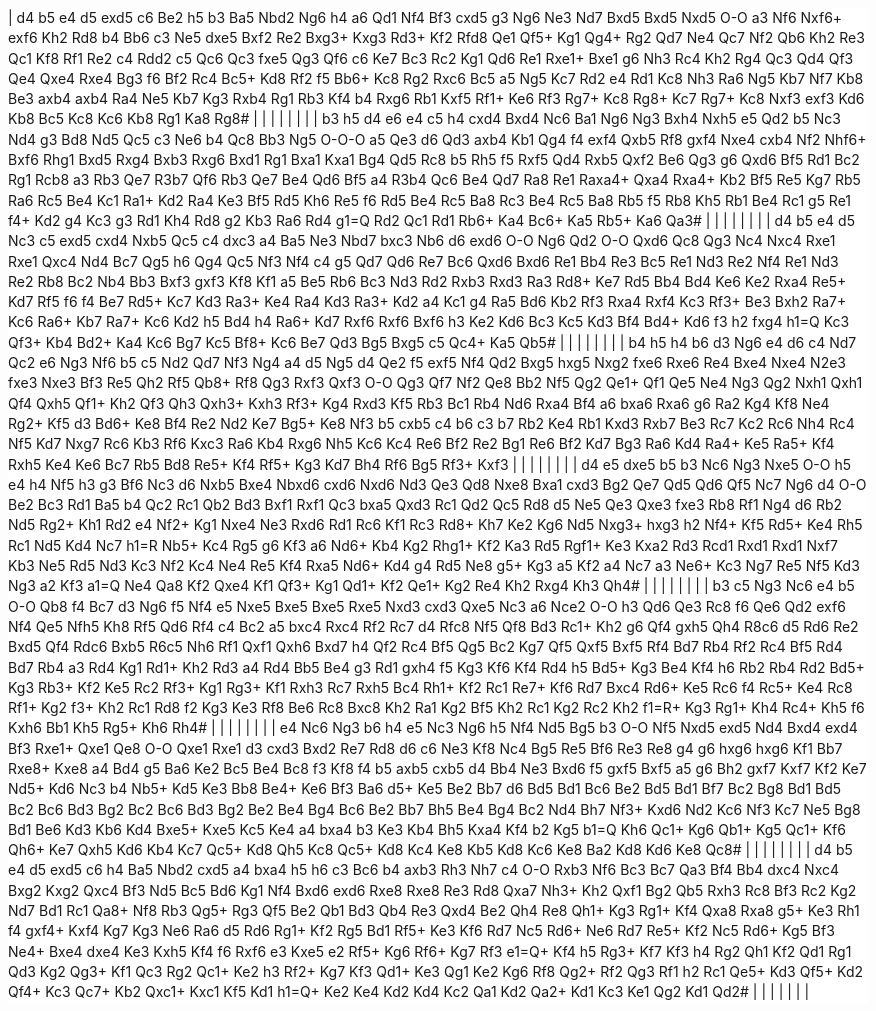 | d4 b5 e4 d5 exd5 c6 Be2 h5 b3 Ba5 Nbd2 Ng6 h4 a6 Qd1 Nf4 Bf3 cxd5 g3 Ng6 Ne3 Nd7 Bxd5 Bxd5 Nxd5 O-O a3 Nf6 Nxf6+ exf6 Kh2 Rd8 b4 Bb6 c3 Ne5 dxe5 Bxf2 Re2 Bxg3+ Kxg3 Rd3+ Kf2 Rfd8 Qe1 Qf5+ Kg1 Qg4+ Rg2 Qd7 Ne4 Qc7 Nf2 Qb6 Kh2 Re3 Qc1 Kf8 Rf1 Re2 c4 Rdd2 c5 Qc6 Qc3 fxe5 Qg3 Qf6 c6 Ke7 Bc3 Rc2 Kg1 Qd6 Re1 Rxe1+ Bxe1 g6 Nh3 Rc4 Kh2 Rg4 Qc3 Qd4 Qf3 Qe4 Qxe4 Rxe4 Bg3 f6 Bf2 Rc4 Bc5+ Kd8 Rf2 f5 Bb6+ Kc8 Rg2 Rxc6 Bc5 a5 Ng5 Kc7 Rd2 e4 Rd1 Kc8 Nh3 Ra6 Ng5 Kb7 Nf7 Kb8 Be3 axb4 axb4 Ra4 Ne5 Kb7 Kg3 Rxb4 Rg1 Rb3 Kf4 b4 Rxg6 Rb1 Kxf5 Rf1+ Ke6 Rf3 Rg7+ Kc8 Rg8+ Kc7 Rg7+ Kc8 Nxf3 exf3 Kd6 Kb8 Bc5 Kc8 Kc6 Kb8 Rg1 Ka8 Rg8# |  |  |  |  |  |  |
| b3 h5 d4 e6 e4 c5 h4 cxd4 Bxd4 Nc6 Ba1 Ng6 Ng3 Bxh4 Nxh5 e5 Qd2 b5 Nc3 Nd4 g3 Bd8 Nd5 Qc5 c3 Ne6 b4 Qc8 Bb3 Ng5 O-O-O a5 Qe3 d6 Qd3 axb4 Kb1 Qg4 f4 exf4 Qxb5 Rf8 gxf4 Nxe4 cxb4 Nf2 Nhf6+ Bxf6 Rhg1 Bxd5 Rxg4 Bxb3 Rxg6 Bxd1 Rg1 Bxa1 Kxa1 Bg4 Qd5 Rc8 b5 Rh5 f5 Rxf5 Qd4 Rxb5 Qxf2 Be6 Qg3 g6 Qxd6 Bf5 Rd1 Bc2 Rg1 Rcb8 a3 Rb3 Qe7 R3b7 Qf6 Rb3 Qe7 Be4 Qd6 Bf5 a4 R3b4 Qc6 Be4 Qd7 Ra8 Re1 Raxa4+ Qxa4 Rxa4+ Kb2 Bf5 Re5 Kg7 Rb5 Ra6 Rc5 Be4 Kc1 Ra1+ Kd2 Ra4 Ke3 Bf5 Rd5 Kh6 Re5 f6 Rd5 Be4 Rc5 Ba8 Rc3 Be4 Rc5 Ba8 Rb5 f5 Rb8 Kh5 Rb1 Be4 Rc1 g5 Re1 f4+ Kd2 g4 Kc3 g3 Rd1 Kh4 Rd8 g2 Kb3 Ra6 Rd4 g1=Q Rd2 Qc1 Rd1 Rb6+ Ka4 Bc6+ Ka5 Rb5+ Ka6 Qa3# |  |  |  |  |  |  |
| d4 b5 e4 d5 Nc3 c5 exd5 cxd4 Nxb5 Qc5 c4 dxc3 a4 Ba5 Ne3 Nbd7 bxc3 Nb6 d6 exd6 O-O Ng6 Qd2 O-O Qxd6 Qc8 Qg3 Nc4 Nxc4 Rxe1 Rxe1 Qxc4 Nd4 Bc7 Qg5 h6 Qg4 Qc5 Nf3 Nf4 c4 g5 Qd7 Qd6 Re7 Bc6 Qxd6 Bxd6 Re1 Bb4 Re3 Bc5 Re1 Nd3 Re2 Nf4 Re1 Nd3 Re2 Rb8 Bc2 Nb4 Bb3 Bxf3 gxf3 Kf8 Kf1 a5 Be5 Rb6 Bc3 Nd3 Rd2 Rxb3 Rxd3 Ra3 Rd8+ Ke7 Rd5 Bb4 Bd4 Ke6 Ke2 Rxa4 Re5+ Kd7 Rf5 f6 f4 Be7 Rd5+ Kc7 Kd3 Ra3+ Ke4 Ra4 Kd3 Ra3+ Kd2 a4 Kc1 g4 Ra5 Bd6 Kb2 Rf3 Rxa4 Rxf4 Kc3 Rf3+ Be3 Bxh2 Ra7+ Kc6 Ra6+ Kb7 Ra7+ Kc6 Kd2 h5 Bd4 h4 Ra6+ Kd7 Rxf6 Rxf6 Bxf6 h3 Ke2 Kd6 Bc3 Kc5 Kd3 Bf4 Bd4+ Kd6 f3 h2 fxg4 h1=Q Kc3 Qf3+ Kb4 Bd2+ Ka4 Kc6 Bg7 Kc5 Bf8+ Kc6 Be7 Qd3 Bg5 Bxg5 c5 Qc4+ Ka5 Qb5# |  |  |  |  |  |  |
| b4 h5 h4 b6 d3 Ng6 e4 d6 c4 Nd7 Qc2 e6 Ng3 Nf6 b5 c5 Nd2 Qd7 Nf3 Ng4 a4 d5 Ng5 d4 Qe2 f5 exf5 Nf4 Qd2 Bxg5 hxg5 Nxg2 fxe6 Rxe6 Re4 Bxe4 Nxe4 N2e3 fxe3 Nxe3 Bf3 Re5 Qh2 Rf5 Qb8+ Rf8 Qg3 Rxf3 Qxf3 O-O Qg3 Qf7 Nf2 Qe8 Bb2 Nf5 Qg2 Qe1+ Qf1 Qe5 Ne4 Ng3 Qg2 Nxh1 Qxh1 Qf4 Qxh5 Qf1+ Kh2 Qf3 Qh3 Qxh3+ Kxh3 Rf3+ Kg4 Rxd3 Kf5 Rb3 Bc1 Rb4 Nd6 Rxa4 Bf4 a6 bxa6 Rxa6 g6 Ra2 Kg4 Kf8 Ne4 Rg2+ Kf5 d3 Bd6+ Ke8 Bf4 Re2 Nd2 Ke7 Bg5+ Ke8 Nf3 b5 cxb5 c4 b6 c3 b7 Rb2 Ke4 Rb1 Kxd3 Rxb7 Be3 Rc7 Kc2 Rc6 Nh4 Rc4 Nf5 Kd7 Nxg7 Rc6 Kb3 Rf6 Kxc3 Ra6 Kb4 Rxg6 Nh5 Kc6 Kc4 Re6 Bf2 Re2 Bg1 Re6 Bf2 Kd7 Bg3 Ra6 Kd4 Ra4+ Ke5 Ra5+ Kf4 Rxh5 Ke4 Ke6 Bc7 Rb5 Bd8 Re5+ Kf4 Rf5+ Kg3 Kd7 Bh4 Rf6 Bg5 Rf3+ Kxf3 |  |  |  |  |  |  |
| d4 e5 dxe5 b5 b3 Nc6 Ng3 Nxe5 O-O h5 e4 h4 Nf5 h3 g3 Bf6 Nc3 d6 Nxb5 Bxe4 Nbxd6 cxd6 Nxd6 Nd3 Qe3 Qd8 Nxe8 Bxa1 cxd3 Bg2 Qe7 Qd5 Qd6 Qf5 Nc7 Ng6 d4 O-O Be2 Bc3 Rd1 Ba5 b4 Qc2 Rc1 Qb2 Bd3 Bxf1 Rxf1 Qc3 bxa5 Qxd3 Rc1 Qd2 Qc5 Rd8 d5 Ne5 Qe3 Qxe3 fxe3 Rb8 Rf1 Ng4 d6 Rb2 Nd5 Rg2+ Kh1 Rd2 e4 Nf2+ Kg1 Nxe4 Ne3 Rxd6 Rd1 Rc6 Kf1 Rc3 Rd8+ Kh7 Ke2 Kg6 Nd5 Nxg3+ hxg3 h2 Nf4+ Kf5 Rd5+ Ke4 Rh5 Rc1 Nd5 Kd4 Nc7 h1=R Nb5+ Kc4 Rg5 g6 Kf3 a6 Nd6+ Kb4 Kg2 Rhg1+ Kf2 Ka3 Rd5 Rgf1+ Ke3 Kxa2 Rd3 Rcd1 Rxd1 Rxd1 Nxf7 Kb3 Ne5 Rd5 Nd3 Kc3 Nf2 Kc4 Ne4 Re5 Kf4 Rxa5 Nd6+ Kd4 g4 Rd5 Ne8 g5+ Kg3 a5 Kf2 a4 Nc7 a3 Ne6+ Kc3 Ng7 Re5 Nf5 Kd3 Ng3 a2 Kf3 a1=Q Ne4 Qa8 Kf2 Qxe4 Kf1 Qf3+ Kg1 Qd1+ Kf2 Qe1+ Kg2 Re4 Kh2 Rxg4 Kh3 Qh4# |  |  |  |  |  |  |
| b3 c5 Ng3 Nc6 e4 b5 O-O Qb8 f4 Bc7 d3 Ng6 f5 Nf4 e5 Nxe5 Bxe5 Bxe5 Rxe5 Nxd3 cxd3 Qxe5 Nc3 a6 Nce2 O-O h3 Qd6 Qe3 Rc8 f6 Qe6 Qd2 exf6 Nf4 Qe5 Nfh5 Kh8 Rf5 Qd6 Rf4 c4 Bc2 a5 bxc4 Rxc4 Rf2 Rc7 d4 Rfc8 Nf5 Qf8 Bd3 Rc1+ Kh2 g6 Qf4 gxh5 Qh4 R8c6 d5 Rd6 Re2 Bxd5 Qf4 Rdc6 Bxb5 R6c5 Nh6 Rf1 Qxf1 Qxh6 Bxd7 h4 Qf2 Rc4 Bf5 Qg5 Bc2 Kg7 Qf5 Qxf5 Bxf5 Rf4 Bd7 Rb4 Rf2 Rc4 Bf5 Rd4 Bd7 Rb4 a3 Rd4 Kg1 Rd1+ Kh2 Rd3 a4 Rd4 Bb5 Be4 g3 Rd1 gxh4 f5 Kg3 Kf6 Kf4 Rd4 h5 Bd5+ Kg3 Be4 Kf4 h6 Rb2 Rb4 Rd2 Bd5+ Kg3 Rb3+ Kf2 Ke5 Rc2 Rf3+ Kg1 Rg3+ Kf1 Rxh3 Rc7 Rxh5 Bc4 Rh1+ Kf2 Rc1 Re7+ Kf6 Rd7 Bxc4 Rd6+ Ke5 Rc6 f4 Rc5+ Ke4 Rc8 Rf1+ Kg2 f3+ Kh2 Rc1 Rd8 f2 Kg3 Ke3 Rf8 Be6 Rc8 Bxc8 Kh2 Ra1 Kg2 Bf5 Kh2 Rc1 Kg2 Rc2 Kh2 f1=R+ Kg3 Rg1+ Kh4 Rc4+ Kh5 f6 Kxh6 Bb1 Kh5 Rg5+ Kh6 Rh4# |  |  |  |  |  |  |
| e4 Nc6 Ng3 b6 h4 e5 Nc3 Ng6 h5 Nf4 Nd5 Bg5 b3 O-O Nf5 Nxd5 exd5 Nd4 Bxd4 exd4 Bf3 Rxe1+ Qxe1 Qe8 O-O Qxe1 Rxe1 d3 cxd3 Bxd2 Re7 Rd8 d6 c6 Ne3 Kf8 Nc4 Bg5 Re5 Bf6 Re3 Re8 g4 g6 hxg6 hxg6 Kf1 Bb7 Rxe8+ Kxe8 a4 Bd4 g5 Ba6 Ke2 Bc5 Be4 Bc8 f3 Kf8 f4 b5 axb5 cxb5 d4 Bb4 Ne3 Bxd6 f5 gxf5 Bxf5 a5 g6 Bh2 gxf7 Kxf7 Kf2 Ke7 Nd5+ Kd6 Nc3 b4 Nb5+ Kd5 Ke3 Bb8 Be4+ Ke6 Bf3 Ba6 d5+ Ke5 Be2 Bb7 d6 Bd5 Bd1 Bc6 Be2 Bd5 Bd1 Bf7 Bc2 Bg8 Bd1 Bd5 Bc2 Bc6 Bd3 Bg2 Bc2 Bc6 Bd3 Bg2 Be2 Be4 Bg4 Bc6 Be2 Bb7 Bh5 Be4 Bg4 Bc2 Nd4 Bh7 Nf3+ Kxd6 Nd2 Kc6 Nf3 Kc7 Ne5 Bg8 Bd1 Be6 Kd3 Kb6 Kd4 Bxe5+ Kxe5 Kc5 Ke4 a4 bxa4 b3 Ke3 Kb4 Bh5 Kxa4 Kf4 b2 Kg5 b1=Q Kh6 Qc1+ Kg6 Qb1+ Kg5 Qc1+ Kf6 Qh6+ Ke7 Qxh5 Kd6 Kb4 Kc7 Qc5+ Kd8 Qh5 Kc8 Qc5+ Kd8 Kc4 Ke8 Kb5 Kd8 Kc6 Ke8 Ba2 Kd8 Kd6 Ke8 Qc8# |  |  |  |  |  |  |
| d4 b5 e4 d5 exd5 c6 h4 Ba5 Nbd2 cxd5 a4 bxa4 h5 h6 c3 Bc6 b4 axb3 Rh3 Nh7 c4 O-O Rxb3 Nf6 Bc3 Bc7 Qa3 Bf4 Bb4 dxc4 Nxc4 Bxg2 Kxg2 Qxc4 Bf3 Nd5 Bc5 Bd6 Kg1 Nf4 Bxd6 exd6 Rxe8 Rxe8 Re3 Rd8 Qxa7 Nh3+ Kh2 Qxf1 Bg2 Qb5 Rxh3 Rc8 Bf3 Rc2 Kg2 Nd7 Bd1 Rc1 Qa8+ Nf8 Rb3 Qg5+ Rg3 Qf5 Be2 Qb1 Bd3 Qb4 Re3 Qxd4 Be2 Qh4 Re8 Qh1+ Kg3 Rg1+ Kf4 Qxa8 Rxa8 g5+ Ke3 Rh1 f4 gxf4+ Kxf4 Kg7 Kg3 Ne6 Ra6 d5 Rd6 Rg1+ Kf2 Rg5 Bd1 Rf5+ Ke3 Kf6 Rd7 Nc5 Rd6+ Ne6 Rd7 Re5+ Kf2 Nc5 Rd6+ Kg5 Bf3 Ne4+ Bxe4 dxe4 Ke3 Kxh5 Kf4 f6 Rxf6 e3 Kxe5 e2 Rf5+ Kg6 Rf6+ Kg7 Rf3 e1=Q+ Kf4 h5 Rg3+ Kf7 Kf3 h4 Rg2 Qh1 Kf2 Qd1 Rg1 Qd3 Kg2 Qg3+ Kf1 Qc3 Rg2 Qc1+ Ke2 h3 Rf2+ Kg7 Kf3 Qd1+ Ke3 Qg1 Ke2 Kg6 Rf8 Qg2+ Rf2 Qg3 Rf1 h2 Rc1 Qe5+ Kd3 Qf5+ Kd2 Qf4+ Kc3 Qc7+ Kb2 Qxc1+ Kxc1 Kf5 Kd1 h1=Q+ Ke2 Ke4 Kd2 Kd4 Kc2 Qa1 Kd2 Qa2+ Kd1 Kc3 Ke1 Qg2 Kd1 Qd2# |  |  |  |  |  |  |